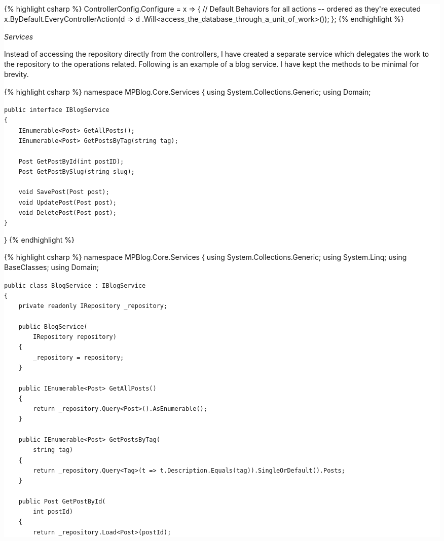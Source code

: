 {% highlight csharp %}
ControllerConfig.Configure = x => {
// Default Behaviors for all actions -- ordered as they're executed
 x.ByDefault.EveryControllerAction(d => d
        .Will<access_the_database_through_a_unit_of_work>());
};
{% endhighlight %}

*Services*

Instead of accessing the repository directly from the controllers, I
have created a separate service which delegates the work to the
repository to the operations related. Following is an example of a blog
service. I have kept the methods to be minimal for brevity.

{% highlight csharp %}
namespace MPBlog.Core.Services
{
    using System.Collections.Generic;
    using Domain;

    public interface IBlogService
    {
        IEnumerable<Post> GetAllPosts();
        IEnumerable<Post> GetPostsByTag(string tag);
        
        Post GetPostById(int postID);
        Post GetPostBySlug(string slug);

        void SavePost(Post post);
        void UpdatePost(Post post);
        void DeletePost(Post post);
    }
}
{% endhighlight %}

{% highlight csharp %}
namespace MPBlog.Core.Services
{
    using System.Collections.Generic;
    using System.Linq;
    using BaseClasses;
    using Domain;

    public class BlogService : IBlogService
    {
        private readonly IRepository _repository;

        public BlogService(
            IRepository repository)
        {
            _repository = repository;
        }

        public IEnumerable<Post> GetAllPosts()
        {
            return _repository.Query<Post>().AsEnumerable();
        }

        public IEnumerable<Post> GetPostsByTag(
            string tag)
        {
            return _repository.Query<Tag>(t => t.Description.Equals(tag)).SingleOrDefault().Posts;
        }

        public Post GetPostById(
            int postId)
        {
            return _repository.Load<Post>(postId);